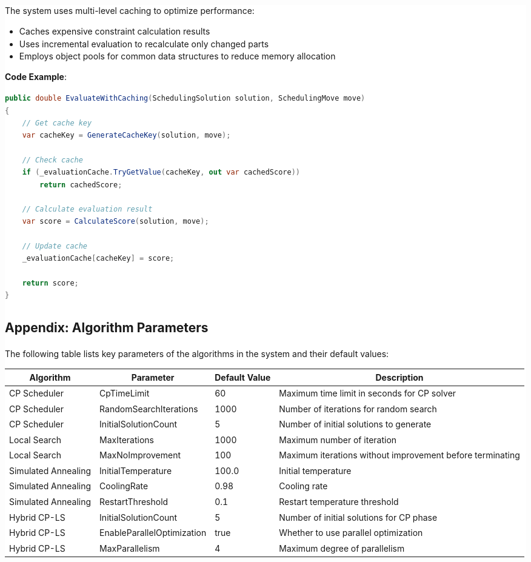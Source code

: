 The system uses multi-level caching to optimize performance:

- Caches expensive constraint calculation results
- Uses incremental evaluation to recalculate only changed parts
- Employs object pools for common data structures to reduce memory allocation

**Code Example**:
```csharp
public double EvaluateWithCaching(SchedulingSolution solution, SchedulingMove move)
{
    // Get cache key
    var cacheKey = GenerateCacheKey(solution, move);
    
    // Check cache
    if (_evaluationCache.TryGetValue(cacheKey, out var cachedScore))
        return cachedScore;
    
    // Calculate evaluation result
    var score = CalculateScore(solution, move);
    
    // Update cache
    _evaluationCache[cacheKey] = score;
    
    return score;
}
```

## Appendix: Algorithm Parameters

The following table lists key parameters of the algorithms in the system and their default values:

| Algorithm | Parameter | Default Value | Description |
|------|------|--------|------|
| CP Scheduler | CpTimeLimit | 60 | Maximum time limit in seconds for CP solver |
| CP Scheduler | RandomSearchIterations | 1000 | Number of iterations for random search |
| CP Scheduler | InitialSolutionCount | 5 | Number of initial solutions to generate |
| Local Search | MaxIterations | 1000 | Maximum number of iteration |
| Local Search | MaxNoImprovement | 100 | Maximum iterations without improvement before terminating |
| Simulated Annealing | InitialTemperature | 100.0 | Initial temperature |
| Simulated Annealing | CoolingRate | 0.98 | Cooling rate |
| Simulated Annealing | RestartThreshold | 0.1 | Restart temperature threshold |
| Hybrid CP-LS | InitialSolutionCount | 5 | Number of initial solutions for CP phase |
| Hybrid CP-LS | EnableParallelOptimization | true | Whether to use parallel optimization |
| Hybrid CP-LS | MaxParallelism | 4 | Maximum degree of parallelism |
